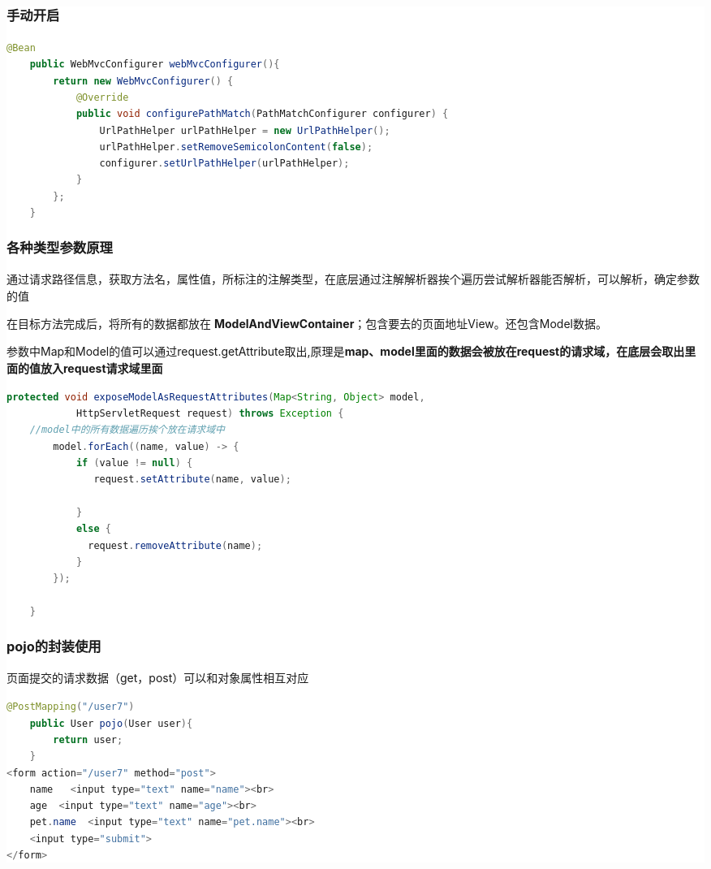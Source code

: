 ###  手动开启

```java
@Bean
    public WebMvcConfigurer webMvcConfigurer(){
        return new WebMvcConfigurer() {
            @Override
            public void configurePathMatch(PathMatchConfigurer configurer) {
                UrlPathHelper urlPathHelper = new UrlPathHelper();
                urlPathHelper.setRemoveSemicolonContent(false);
                configurer.setUrlPathHelper(urlPathHelper);
            }
        };
    }
```

### 各种类型参数原理

  通过请求路径信息，获取方法名，属性值，所标注的注解类型，在底层通过注解解析器挨个遍历尝试解析器能否解析，可以解析，确定参数的值

在目标方法完成后，将所有的数据都放在 **ModelAndViewContainer**；包含要去的页面地址View。还包含Model数据。

参数中Map和Model的值可以通过request.getAttribute取出,原理是**map、model里面的数据会被放在request的请求域，在底层会取出里面的值放入request请求域里面**

```java
protected void exposeModelAsRequestAttributes(Map<String, Object> model,
            HttpServletRequest request) throws Exception {
    //model中的所有数据遍历挨个放在请求域中
        model.forEach((name, value) -> {
            if (value != null) {
               request.setAttribute(name, value);

            }
            else {
              request.removeAttribute(name);
            }
        });

    }
```

### pojo的封装使用

  页面提交的请求数据（get，post）可以和对象属性相互对应

```java
@PostMapping("/user7")
    public User pojo(User user){
        return user;
    }
<form action="/user7" method="post">
    name   <input type="text" name="name"><br>
    age  <input type="text" name="age"><br>
    pet.name  <input type="text" name="pet.name"><br>
    <input type="submit">
</form>
```
